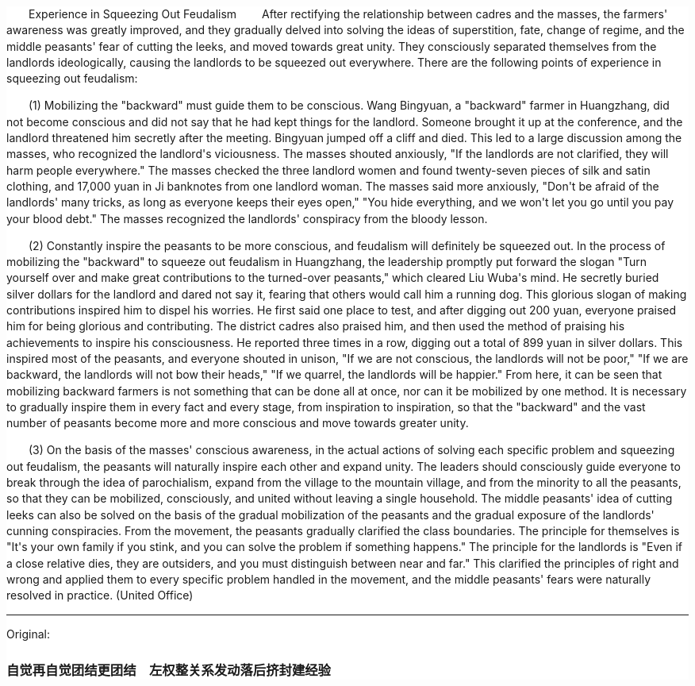 　　Experience in Squeezing Out Feudalism
　　After rectifying the relationship between cadres and the masses, the farmers' awareness was greatly improved, and they gradually delved into solving the ideas of superstition, fate, change of regime, and the middle peasants' fear of cutting the leeks, and moved towards great unity. They consciously separated themselves from the landlords ideologically, causing the landlords to be squeezed out everywhere. There are the following points of experience in squeezing out feudalism:

　　(1) Mobilizing the "backward" must guide them to be conscious. Wang Bingyuan, a "backward" farmer in Huangzhang, did not become conscious and did not say that he had kept things for the landlord. Someone brought it up at the conference, and the landlord threatened him secretly after the meeting. Bingyuan jumped off a cliff and died. This led to a large discussion among the masses, who recognized the landlord's viciousness. The masses shouted anxiously, "If the landlords are not clarified, they will harm people everywhere." The masses checked the three landlord women and found twenty-seven pieces of silk and satin clothing, and 17,000 yuan in Ji banknotes from one landlord woman. The masses said more anxiously, "Don't be afraid of the landlords' many tricks, as long as everyone keeps their eyes open," "You hide everything, and we won't let you go until you pay your blood debt." The masses recognized the landlords' conspiracy from the bloody lesson.

　　(2) Constantly inspire the peasants to be more conscious, and feudalism will definitely be squeezed out. In the process of mobilizing the "backward" to squeeze out feudalism in Huangzhang, the leadership promptly put forward the slogan "Turn yourself over and make great contributions to the turned-over peasants," which cleared Liu Wuba's mind. He secretly buried silver dollars for the landlord and dared not say it, fearing that others would call him a running dog. This glorious slogan of making contributions inspired him to dispel his worries. He first said one place to test, and after digging out 200 yuan, everyone praised him for being glorious and contributing. The district cadres also praised him, and then used the method of praising his achievements to inspire his consciousness. He reported three times in a row, digging out a total of 899 yuan in silver dollars. This inspired most of the peasants, and everyone shouted in unison, "If we are not conscious, the landlords will not be poor," "If we are backward, the landlords will not bow their heads," "If we quarrel, the landlords will be happier." From here, it can be seen that mobilizing backward farmers is not something that can be done all at once, nor can it be mobilized by one method. It is necessary to gradually inspire them in every fact and every stage, from inspiration to inspiration, so that the "backward" and the vast number of peasants become more and more conscious and move towards greater unity.

　　(3) On the basis of the masses' conscious awareness, in the actual actions of solving each specific problem and squeezing out feudalism, the peasants will naturally inspire each other and expand unity. The leaders should consciously guide everyone to break through the idea of ​​parochialism, expand from the village to the mountain village, and from the minority to all the peasants, so that they can be mobilized, consciously, and united without leaving a single household. The middle peasants' idea of ​​cutting leeks can also be solved on the basis of the gradual mobilization of the peasants and the gradual exposure of the landlords' cunning conspiracies. From the movement, the peasants gradually clarified the class boundaries. The principle for themselves is "It's your own family if you stink, and you can solve the problem if something happens." The principle for the landlords is "Even if a close relative dies, they are outsiders, and you must distinguish between near and far." This clarified the principles of right and wrong and applied them to every specific problem handled in the movement, and the middle peasants' fears were naturally resolved in practice. (United Office)



<hr /> 

Original: 


### 自觉再自觉团结更团结　左权整关系发动落后挤封建经验
